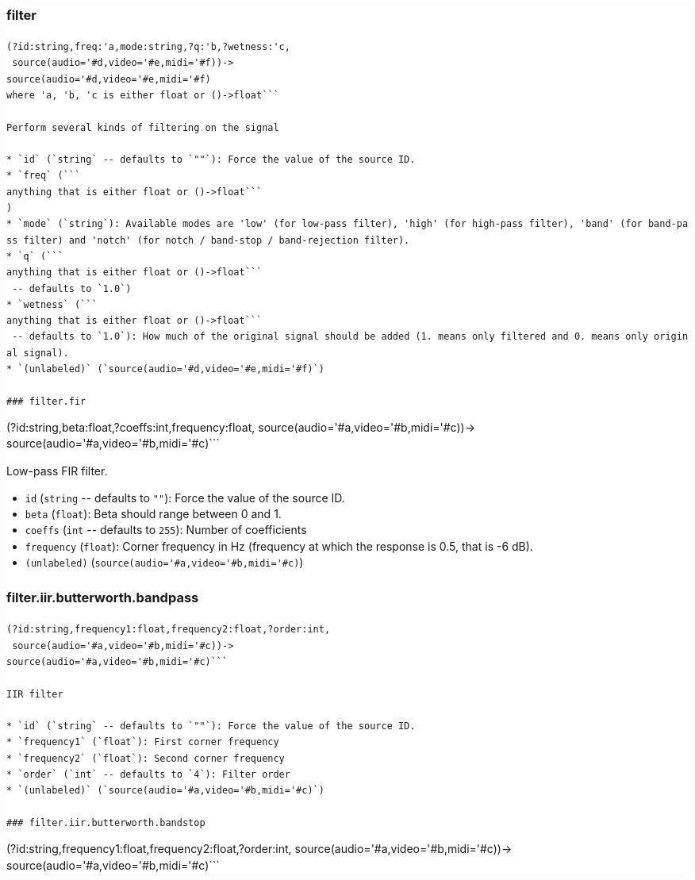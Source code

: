 ### filter
```
(?id:string,freq:'a,mode:string,?q:'b,?wetness:'c,
 source(audio='#d,video='#e,midi='#f))->
source(audio='#d,video='#e,midi='#f)
where 'a, 'b, 'c is either float or ()->float```

Perform several kinds of filtering on the signal

* `id` (`string` -- defaults to `""`): Force the value of the source ID.
* `freq` (```
anything that is either float or ()->float```
)
* `mode` (`string`): Available modes are 'low' (for low-pass filter), 'high' (for high-pass filter), 'band' (for band-pass filter) and 'notch' (for notch / band-stop / band-rejection filter).
* `q` (```
anything that is either float or ()->float```
 -- defaults to `1.0`)
* `wetness` (```
anything that is either float or ()->float```
 -- defaults to `1.0`): How much of the original signal should be added (1. means only filtered and 0. means only original signal).
* `(unlabeled)` (`source(audio='#d,video='#e,midi='#f)`)

### filter.fir
```
(?id:string,beta:float,?coeffs:int,frequency:float,
 source(audio='#a,video='#b,midi='#c))->
source(audio='#a,video='#b,midi='#c)```

Low-pass FIR filter.

* `id` (`string` -- defaults to `""`): Force the value of the source ID.
* `beta` (`float`): Beta should range between 0 and 1.
* `coeffs` (`int` -- defaults to `255`): Number of coefficients
* `frequency` (`float`): Corner frequency in Hz (frequency at which the response is 0.5, that is -6 dB).
* `(unlabeled)` (`source(audio='#a,video='#b,midi='#c)`)

### filter.iir.butterworth.bandpass
```
(?id:string,frequency1:float,frequency2:float,?order:int,
 source(audio='#a,video='#b,midi='#c))->
source(audio='#a,video='#b,midi='#c)```

IIR filter

* `id` (`string` -- defaults to `""`): Force the value of the source ID.
* `frequency1` (`float`): First corner frequency
* `frequency2` (`float`): Second corner frequency
* `order` (`int` -- defaults to `4`): Filter order
* `(unlabeled)` (`source(audio='#a,video='#b,midi='#c)`)

### filter.iir.butterworth.bandstop
```
(?id:string,frequency1:float,frequency2:float,?order:int,
 source(audio='#a,video='#b,midi='#c))->
source(audio='#a,video='#b,midi='#c)```
